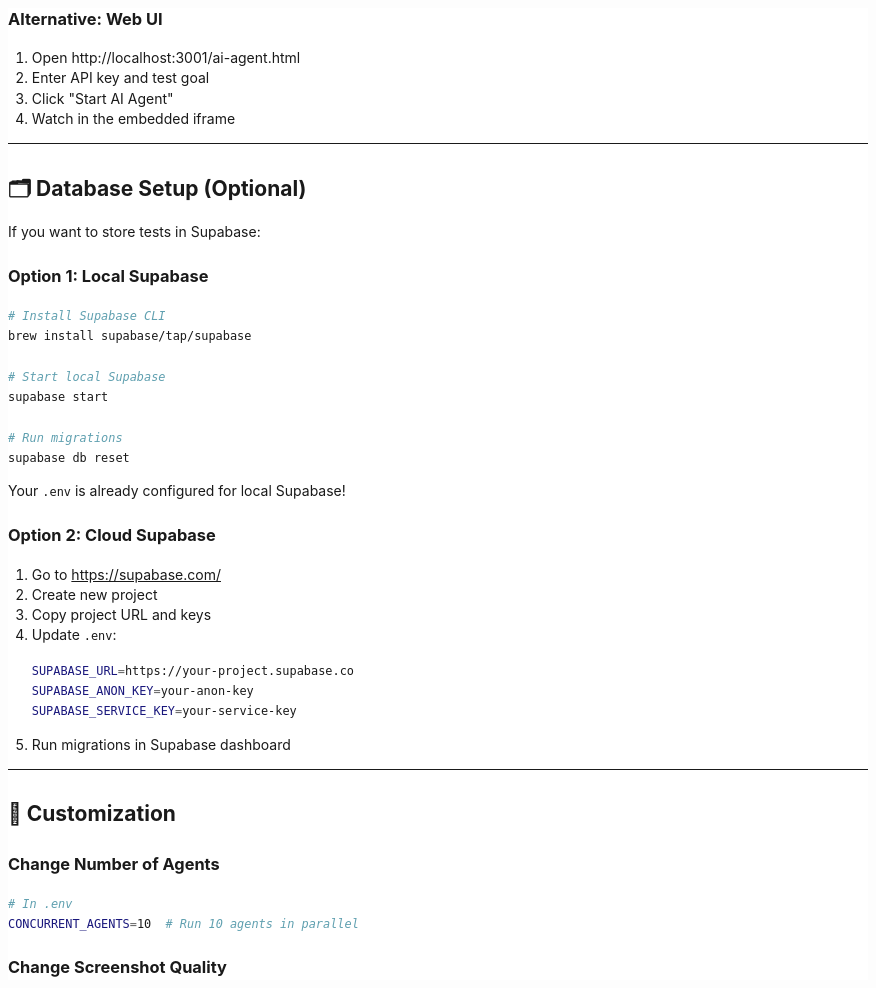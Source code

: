 ### Alternative: Web UI

1. Open http://localhost:3001/ai-agent.html
2. Enter API key and test goal
3. Click "Start AI Agent"
4. Watch in the embedded iframe

---

## 🗂️ Database Setup (Optional)

If you want to store tests in Supabase:

### Option 1: Local Supabase

```bash
# Install Supabase CLI
brew install supabase/tap/supabase

# Start local Supabase
supabase start

# Run migrations
supabase db reset
```

Your `.env` is already configured for local Supabase!

### Option 2: Cloud Supabase

1. Go to https://supabase.com/
2. Create new project
3. Copy project URL and keys
4. Update `.env`:
   ```bash
   SUPABASE_URL=https://your-project.supabase.co
   SUPABASE_ANON_KEY=your-anon-key
   SUPABASE_SERVICE_KEY=your-service-key
   ```
5. Run migrations in Supabase dashboard

---

## 🎨 Customization

### Change Number of Agents

```bash
# In .env
CONCURRENT_AGENTS=10  # Run 10 agents in parallel
```

### Change Screenshot Quality

